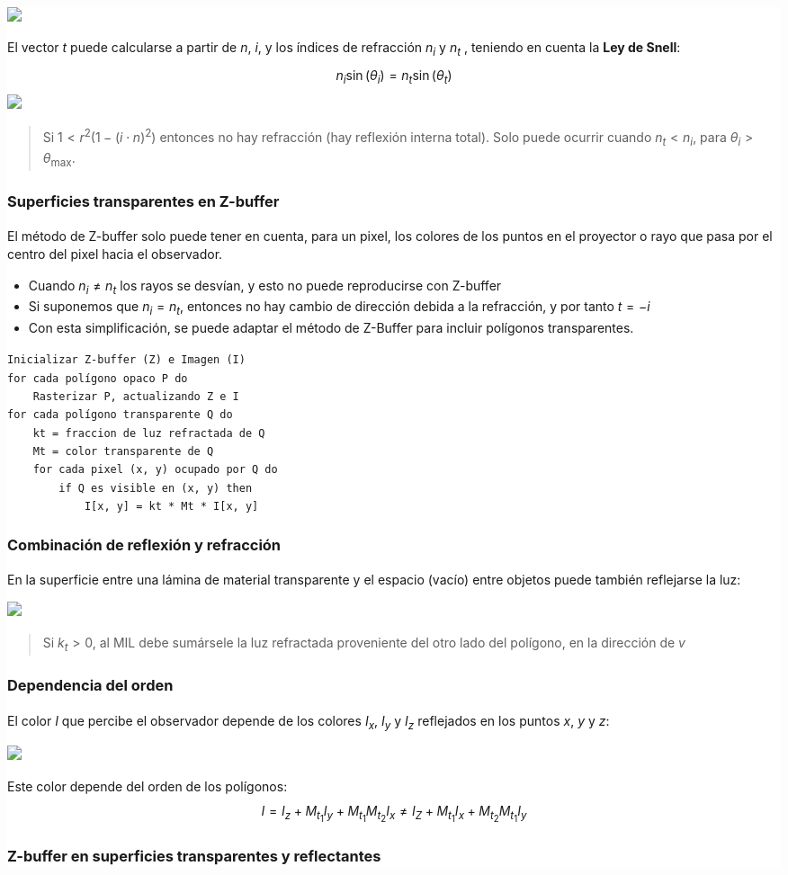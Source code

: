 ![](./resources/img114.png)

El vector $t$ puede calcularse a partir de $n$, $i$, y los índices de refracción $n_i$ y $n_t$ , teniendo en cuenta la **Ley de Snell**:
$$n_i \sin(\theta_i) = n_t \sin(\theta_t)$$
![](./resources/img115.png)

> Si $1 < r^2 (1 - (i \cdot n)^2)$ entonces no hay refracción (hay reflexión interna total). Solo puede ocurrir cuando $n_t < n_i$, para $\theta_i > \theta_{\text{max}}$.

### Superficies transparentes en Z-buffer

El método de Z-buffer solo puede tener en cuenta, para un pixel, los colores de los puntos en el proyector o rayo que pasa por el centro del pixel hacia el observador.

- Cuando $n_i \neq n_t$ los rayos se desvían, y esto no puede reproducirse con Z-buffer
- Si suponemos que $n_i = n_t$, entonces no hay cambio de dirección debida a la refracción, y por tanto $t = −i$
- Con esta simplificación, se puede adaptar el método de Z-Buffer para incluir polígonos transparentes.

```
Inicializar Z-buffer (Z) e Imagen (I)
for cada polígono opaco P do
	Rasterizar P, actualizando Z e I
for cada polígono transparente Q do
	kt = fraccion de luz refractada de Q
	Mt = color transparente de Q
	for cada pixel (x, y) ocupado por Q do
		if Q es visible en (x, y) then
			I[x, y] = kt * Mt * I[x, y]
```

### Combinación de reflexión y refracción

En la superficie entre una lámina de material transparente y el espacio (vacío) entre objetos puede también reflejarse la luz:

![](./resources/img116.png)

> Si $k_t > 0$, al MIL debe sumársele la luz refractada proveniente del otro lado del polígono, en la dirección de $v$

### Dependencia del orden

El color $I$ que percibe el observador depende de los colores $I_x$, $I_y$ y $I_z$ reflejados en los puntos $x$, $y$ y $z$:

![](./resources/img117.png)

Este color depende del orden de los polígonos:
$$I = I_z + M_{t_1} I_y + M_{t_1} M_{t_2} I_x \neq I_Z + M_{t_1} I_x + M_{t_2} M_{t_1} I_y$$

### Z-buffer en superficies transparentes y reflectantes
